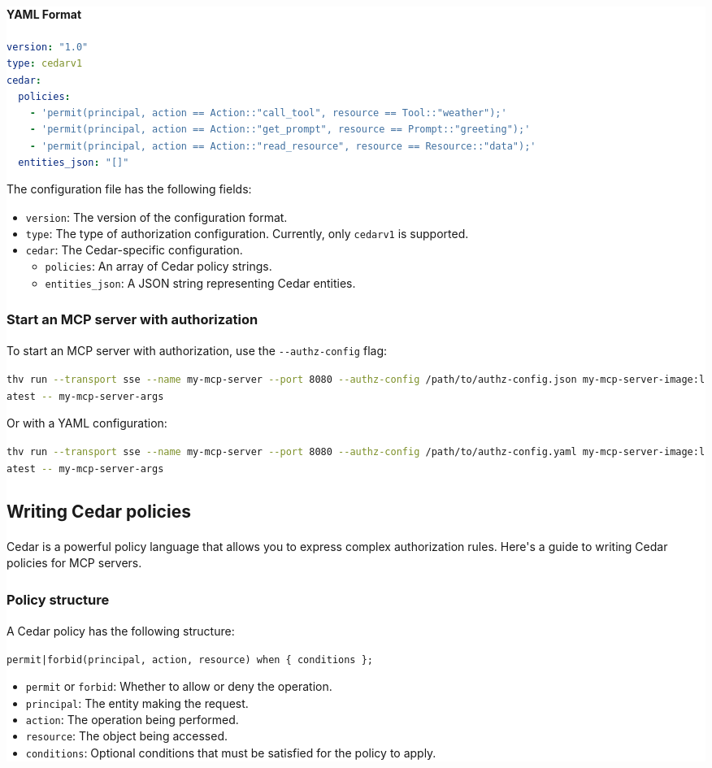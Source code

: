 
#### YAML Format

```yaml
version: "1.0"
type: cedarv1
cedar:
  policies:
    - 'permit(principal, action == Action::"call_tool", resource == Tool::"weather");'
    - 'permit(principal, action == Action::"get_prompt", resource == Prompt::"greeting");'
    - 'permit(principal, action == Action::"read_resource", resource == Resource::"data");'
  entities_json: "[]"
```

The configuration file has the following fields:

- `version`: The version of the configuration format.
- `type`: The type of authorization configuration. Currently, only `cedarv1` is
  supported.
- `cedar`: The Cedar-specific configuration.
  - `policies`: An array of Cedar policy strings.
  - `entities_json`: A JSON string representing Cedar entities.

### Start an MCP server with authorization

To start an MCP server with authorization, use the `--authz-config` flag:

```bash
thv run --transport sse --name my-mcp-server --port 8080 --authz-config /path/to/authz-config.json my-mcp-server-image:latest -- my-mcp-server-args
```

Or with a YAML configuration:

```bash
thv run --transport sse --name my-mcp-server --port 8080 --authz-config /path/to/authz-config.yaml my-mcp-server-image:latest -- my-mcp-server-args
```

## Writing Cedar policies

Cedar is a powerful policy language that allows you to express complex
authorization rules. Here's a guide to writing Cedar policies for MCP servers.

### Policy structure

A Cedar policy has the following structure:

```plain
permit|forbid(principal, action, resource) when { conditions };
```

- `permit` or `forbid`: Whether to allow or deny the operation.
- `principal`: The entity making the request.
- `action`: The operation being performed.
- `resource`: The object being accessed.
- `conditions`: Optional conditions that must be satisfied for the policy to
  apply.

